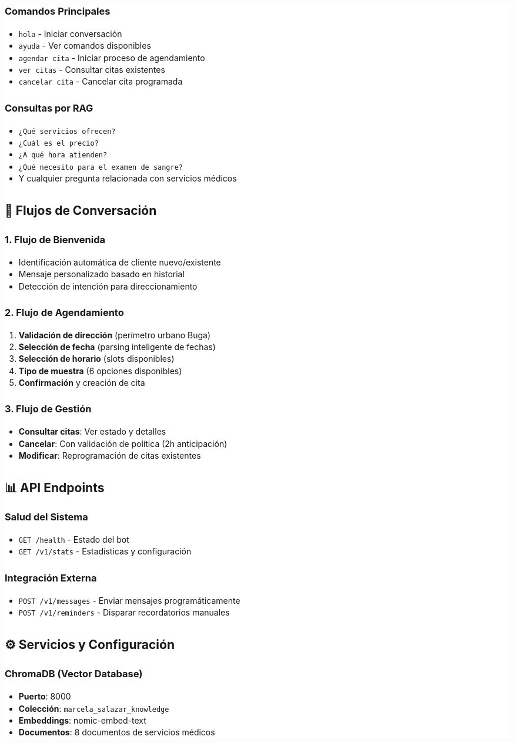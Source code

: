 ### Comandos Principales
- `hola` - Iniciar conversación
- `ayuda` - Ver comandos disponibles
- `agendar cita` - Iniciar proceso de agendamiento
- `ver citas` - Consultar citas existentes
- `cancelar cita` - Cancelar cita programada

### Consultas por RAG
- `¿Qué servicios ofrecen?`
- `¿Cuál es el precio?`
- `¿A qué hora atienden?`
- `¿Qué necesito para el examen de sangre?`
- Y cualquier pregunta relacionada con servicios médicos

## 🔄 Flujos de Conversación

### 1. Flujo de Bienvenida
- Identificación automática de cliente nuevo/existente
- Mensaje personalizado basado en historial
- Detección de intención para direccionamiento

### 2. Flujo de Agendamiento
1. **Validación de dirección** (perímetro urbano Buga)
2. **Selección de fecha** (parsing inteligente de fechas)
3. **Selección de horario** (slots disponibles)
4. **Tipo de muestra** (6 opciones disponibles)
5. **Confirmación** y creación de cita

### 3. Flujo de Gestión
- **Consultar citas**: Ver estado y detalles
- **Cancelar**: Con validación de política (2h anticipación)
- **Modificar**: Reprogramación de citas existentes

## 📊 API Endpoints

### Salud del Sistema
- `GET /health` - Estado del bot
- `GET /v1/stats` - Estadísticas y configuración

### Integración Externa
- `POST /v1/messages` - Enviar mensajes programáticamente
- `POST /v1/reminders` - Disparar recordatorios manuales

## ⚙️ Servicios y Configuración

### ChromaDB (Vector Database)
- **Puerto**: 8000
- **Colección**: `marcela_salazar_knowledge`
- **Embeddings**: nomic-embed-text
- **Documentos**: 8 documentos de servicios médicos
